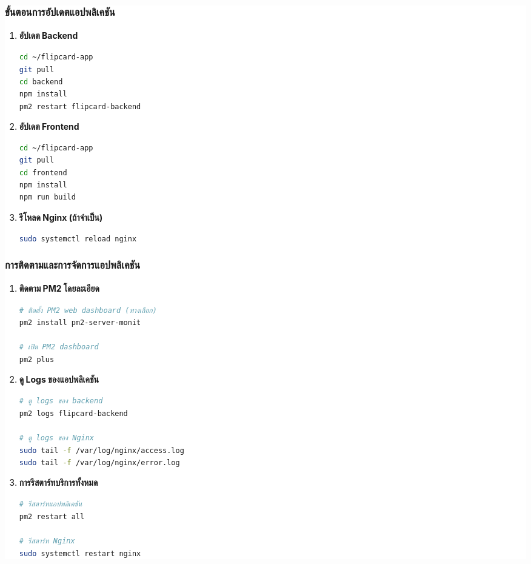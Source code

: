 ### ขั้นตอนการอัปเดตแอปพลิเคชัน

1. **อัปเดต Backend**

   ```bash
   cd ~/flipcard-app
   git pull
   cd backend
   npm install
   pm2 restart flipcard-backend
   ```

2. **อัปเดต Frontend**

   ```bash
   cd ~/flipcard-app
   git pull
   cd frontend
   npm install
   npm run build
   ```

3. **รีโหลด Nginx (ถ้าจำเป็น)**

   ```bash
   sudo systemctl reload nginx
   ```

### การติดตามและการจัดการแอปพลิเคชัน

1. **ติดตาม PM2 โดยละเอียด**

   ```bash
   # ติดตั้ง PM2 web dashboard (ทางเลือก)
   pm2 install pm2-server-monit
   
   # เปิด PM2 dashboard
   pm2 plus
   ```

2. **ดู Logs ของแอปพลิเคชัน**

   ```bash
   # ดู logs ของ backend
   pm2 logs flipcard-backend
   
   # ดู logs ของ Nginx
   sudo tail -f /var/log/nginx/access.log
   sudo tail -f /var/log/nginx/error.log
   ```

3. **การรีสตาร์ทบริการทั้งหมด**

   ```bash
   # รีสตาร์ทแอปพลิเคชัน
   pm2 restart all
   
   # รีสตาร์ท Nginx
   sudo systemctl restart nginx
   ```
